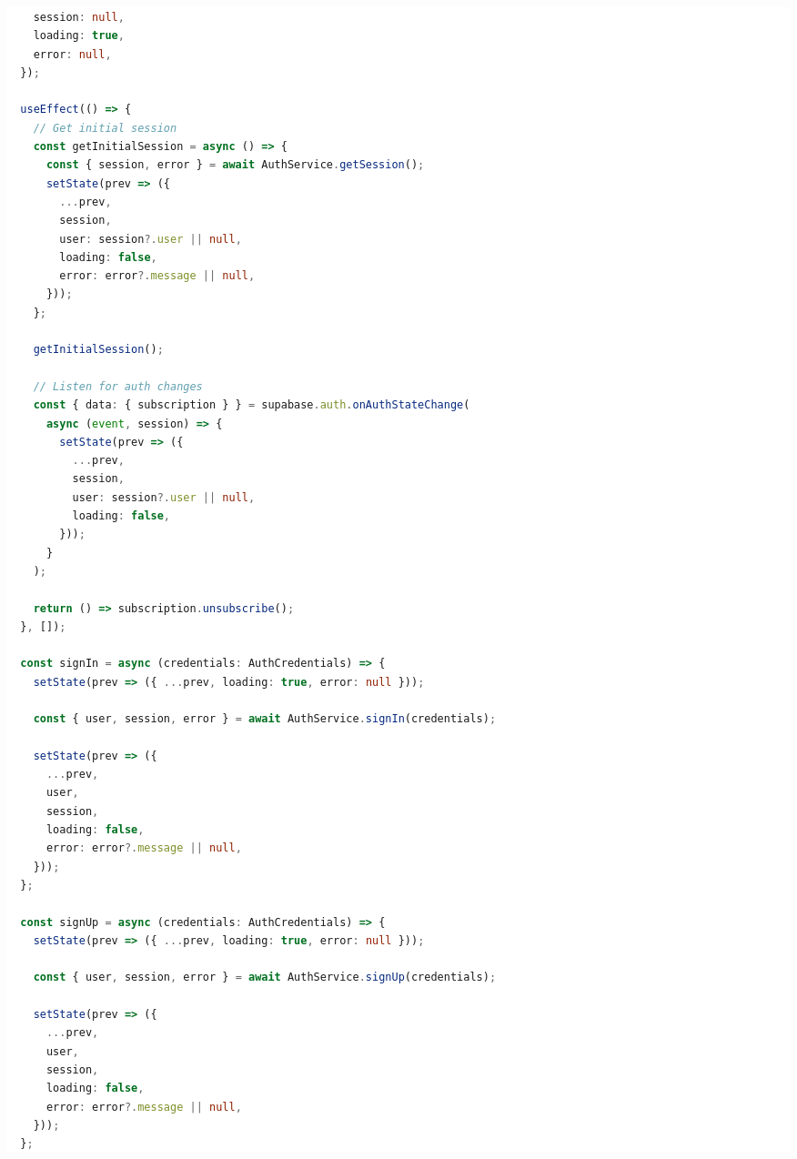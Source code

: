 ```typescript
    session: null,
    loading: true,
    error: null,
  });

  useEffect(() => {
    // Get initial session
    const getInitialSession = async () => {
      const { session, error } = await AuthService.getSession();
      setState(prev => ({
        ...prev,
        session,
        user: session?.user || null,
        loading: false,
        error: error?.message || null,
      }));
    };

    getInitialSession();

    // Listen for auth changes
    const { data: { subscription } } = supabase.auth.onAuthStateChange(
      async (event, session) => {
        setState(prev => ({
          ...prev,
          session,
          user: session?.user || null,
          loading: false,
        }));
      }
    );

    return () => subscription.unsubscribe();
  }, []);

  const signIn = async (credentials: AuthCredentials) => {
    setState(prev => ({ ...prev, loading: true, error: null }));
    
    const { user, session, error } = await AuthService.signIn(credentials);
    
    setState(prev => ({
      ...prev,
      user,
      session,
      loading: false,
      error: error?.message || null,
    }));
  };

  const signUp = async (credentials: AuthCredentials) => {
    setState(prev => ({ ...prev, loading: true, error: null }));
    
    const { user, session, error } = await AuthService.signUp(credentials);
    
    setState(prev => ({
      ...prev,
      user,
      session,
      loading: false,
      error: error?.message || null,
    }));
  };

```